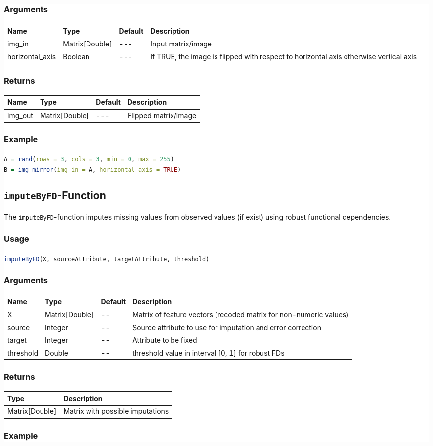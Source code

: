 ### Arguments

| Name            | Type           | Default  | Description |
| :-------------- | :------------- | -------- | :---------- |
| img_in          | Matrix[Double] | ---      | Input matrix/image |
| horizontal_axis | Boolean        | ---      | If TRUE, the  image is flipped with respect to horizontal axis otherwise vertical axis |

### Returns

| Name    | Type           | Default  | Description |
| :------ | :------------- | -------- | :---------- |
| img_out | Matrix[Double] | ---      | Flipped matrix/image |

### Example

```r
A = rand(rows = 3, cols = 3, min = 0, max = 255)
B = img_mirror(img_in = A, horizontal_axis = TRUE)
```

## `imputeByFD`-Function

The `imputeByFD`-function imputes missing values from observed values (if exist)
using robust functional dependencies.

### Usage

```r
imputeByFD(X, sourceAttribute, targetAttribute, threshold)
```

### Arguments

| Name      | Type    | Default  | Description |
| :-------- | :------ | -------- | :---------- |
| X         | Matrix[Double]  | --       | Matrix of feature vectors (recoded matrix for non-numeric values) |
| source    | Integer | --       | Source attribute to use for imputation and error correction |
| target    | Integer | --       | Attribute to be fixed |
| threshold | Double  | --       | threshold value in interval [0, 1] for robust FDs |

### Returns

| Type   | Description |
| :----- | :---------- |
| Matrix[Double] | Matrix with possible imputations |

### Example
